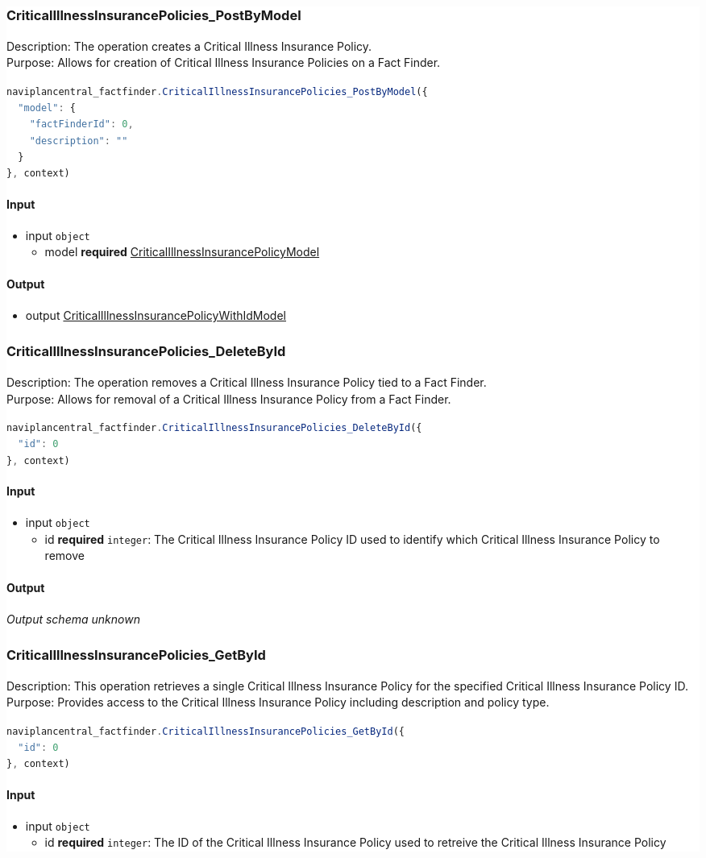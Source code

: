 ### CriticalIllnessInsurancePolicies_PostByModel
Description: The operation creates a Critical Illness Insurance Policy.<br />
              Purpose: Allows for creation of Critical Illness Insurance Policies on a Fact Finder.


```js
naviplancentral_factfinder.CriticalIllnessInsurancePolicies_PostByModel({
  "model": {
    "factFinderId": 0,
    "description": ""
  }
}, context)
```

#### Input
* input `object`
  * model **required** [CriticalIllnessInsurancePolicyModel](#criticalillnessinsurancepolicymodel)

#### Output
* output [CriticalIllnessInsurancePolicyWithIdModel](#criticalillnessinsurancepolicywithidmodel)

### CriticalIllnessInsurancePolicies_DeleteById
Description: The operation removes a Critical Illness Insurance Policy tied to a Fact Finder.<br />
              Purpose: Allows for removal of a Critical Illness Insurance Policy from a Fact Finder.


```js
naviplancentral_factfinder.CriticalIllnessInsurancePolicies_DeleteById({
  "id": 0
}, context)
```

#### Input
* input `object`
  * id **required** `integer`: The Critical Illness Insurance Policy ID used to identify which Critical Illness Insurance Policy to remove

#### Output
*Output schema unknown*

### CriticalIllnessInsurancePolicies_GetById
Description: This operation retrieves a single Critical Illness Insurance Policy for the specified Critical Illness Insurance Policy ID.<br />
              Purpose: Provides access to the Critical Illness Insurance Policy including description and policy type.


```js
naviplancentral_factfinder.CriticalIllnessInsurancePolicies_GetById({
  "id": 0
}, context)
```

#### Input
* input `object`
  * id **required** `integer`: The ID of the Critical Illness Insurance Policy used to retreive the Critical Illness Insurance Policy
